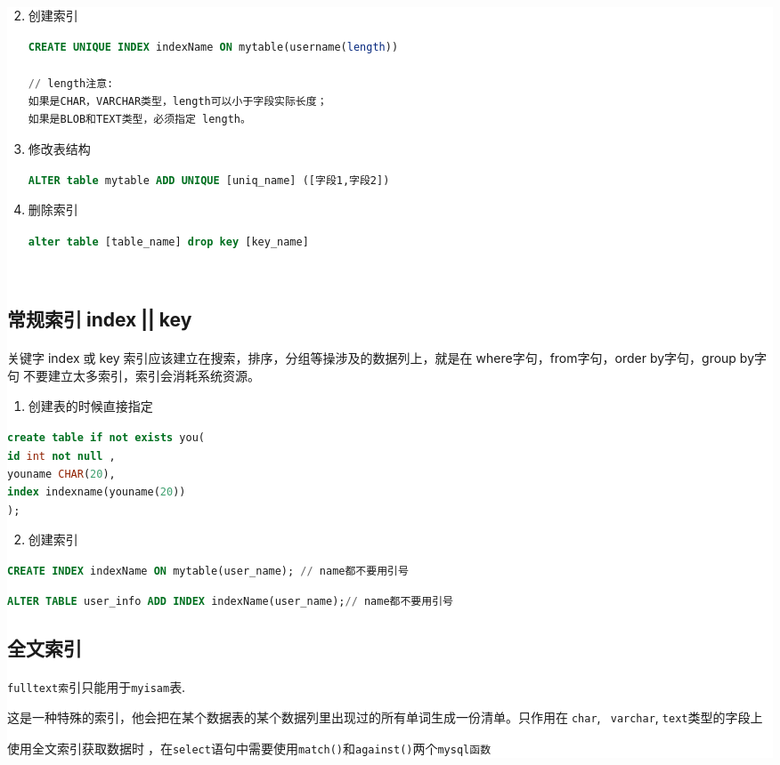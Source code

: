 2. 创建索引

   ```sql
   CREATE UNIQUE INDEX indexName ON mytable(username(length)) 

   // length注意: 
   如果是CHAR，VARCHAR类型，length可以小于字段实际长度；
   如果是BLOB和TEXT类型，必须指定 length。
   ```

3. 修改表结构

   ```sql
   ALTER table mytable ADD UNIQUE [uniq_name] ([字段1,字段2])
   ```

4. 删除索引

   ```sql
   alter table [table_name] drop key [key_name]
   ```

   ​

## 常规索引  index || key

关键字 index 或 key
索引应该建立在搜索，排序，分组等操涉及的数据列上，就是在 where字句，from字句，order by字句，group by字句
不要建立太多索引，索引会消耗系统资源。

1. 创建表的时候直接指定

```sql
create table if not exists you(
id int not null ,
youname CHAR(20),
index indexname(youname(20))
);
```

2. 创建索引

```sql
CREATE INDEX indexName ON mytable(user_name); // name都不要用引号
```

```sql
ALTER TABLE user_info ADD INDEX indexName(user_name);// name都不要用引号
```



## 全文索引

`fulltext索`引只能用于`myisam`表.

这是一种特殊的索引，他会把在某个数据表的某个数据列里出现过的所有单词生成一份清单。只作用在 `char`, ` varchar`, `text`类型的字段上

使用全文索引获取数据时 ，在`select`语句中需要使用`match()`和`against()`两个`mysql函数`
